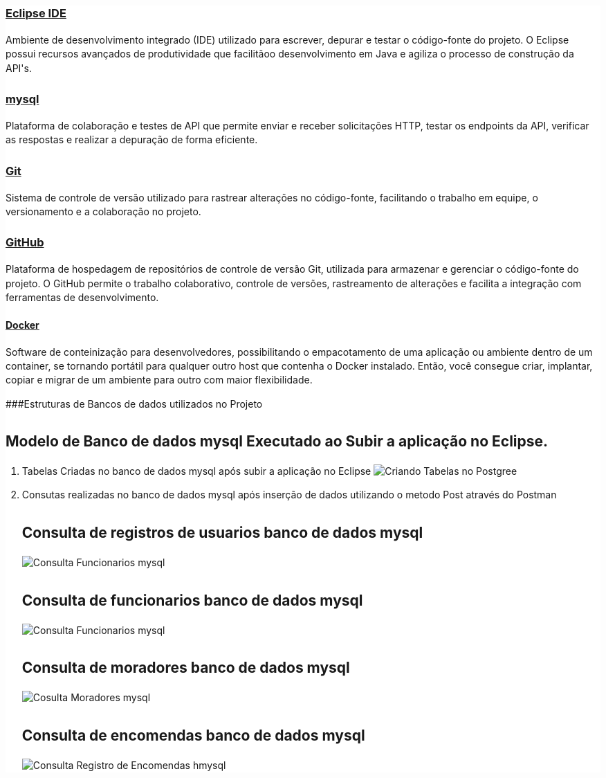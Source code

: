 ### [Eclipse IDE](https://eclipseide.org)
Ambiente de desenvolvimento integrado (IDE) utilizado para escrever, depurar e testar o código-fonte do projeto. O Eclipse possui recursos avançados de produtividade que facilitãoo desenvolvimento em Java e agiliza o processo de construção da API's.

### [mysql](https://www.mysql.com/)
Plataforma de colaboração e testes de API que permite enviar e receber solicitações HTTP, testar os endpoints da API, verificar as respostas e realizar a depuração de forma eficiente.

### [Git](https://git-scm.com/doc)
Sistema de controle de versão utilizado para rastrear alterações no código-fonte, facilitando o trabalho em equipe, o versionamento e a colaboração no projeto.

### [GitHub](https://github.com/)
Plataforma de hospedagem de repositórios de controle de versão Git, utilizada para armazenar e gerenciar o código-fonte do projeto. O GitHub permite o trabalho colaborativo, controle de versões, rastreamento de alterações e facilita a integração com ferramentas de desenvolvimento.

#### [Docker](https://www.docker.com/products/docker-desktop/)
Software de conteinização para desenvolvedores, possibilitando o empacotamento de uma aplicação ou ambiente dentro de um container, se tornando portátil para qualquer outro host que contenha o Docker instalado. Então, você consegue criar, implantar, copiar e migrar de um ambiente para outro com maior flexibilidade.

###Estruturas de Bancos de dados utilizados no Projeto

## Modelo de Banco de dados mysql Executado ao Subir a aplicação no Eclipse.

1. Tabelas Criadas no banco de dados mysql após subir a aplicação no Eclipse
   <img width="686" alt="Criando Tabelas no Postgree" src="">

2. Consutas realizadas no banco de dados mysql após inserção de dados utilizando o metodo Post através do Postman
  
   ## Consulta de registros de usuarios banco de dados mysql
   <img width="686" alt="Consulta Funcionarios mysql" src="">

   ## Consulta de funcionarios banco de dados mysql
   <img width="686" alt="Consulta Funcionarios mysql" src="">

   ## Consulta de moradores banco de dados mysql
   <img width="686" alt="Cosulta Moradores mysql" src="">

   ## Consulta de encomendas banco de dados mysql
   <img width="686" alt="Consulta Registro de Encomendas  hmysql " src="">
